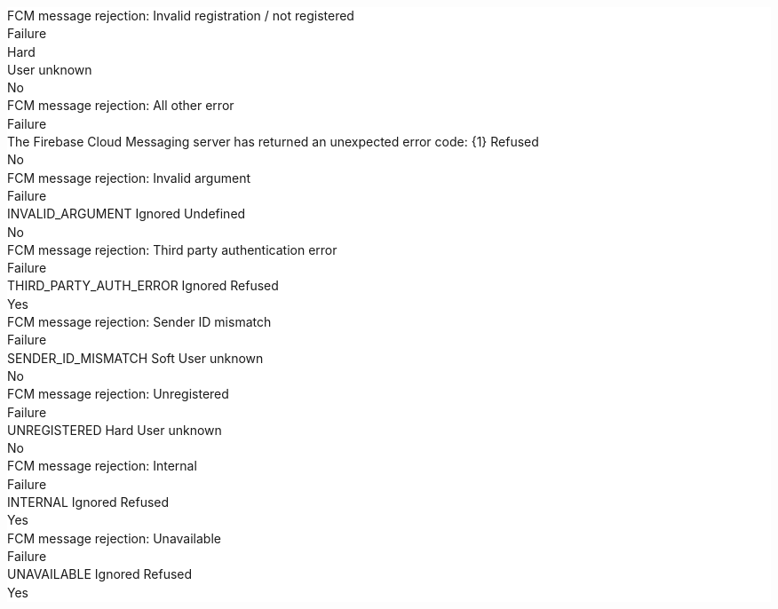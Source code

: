   </tr> 
  <tr> 
   <td> FCM message rejection: Invalid registration / not registered<br /> </td> 
   <td> Failure<br /> </td> 
   <td> </td> 
   <td> Hard<br /> </td> 
   <td> User unknown<br /> </td> 
   <td> No<br /> </td> 
  </tr> 
  <tr> 
   <td> FCM message rejection: All other error<br /> </td> 
   <td> Failure<br /> </td> 
   <td> The Firebase Cloud Messaging server has returned an unexpected error code: {1} </td> 
   <td> </td> 
   <td> Refused<br /> </td> 
   <td> No<br /> </td> 
  </tr> 
    <tr> 
   <td> FCM message rejection: Invalid argument<br /> </td> 
   <td> Failure<br /> </td> 
   <td> INVALID_ARGUMENT </td> 
   <td> Ignored</td> 
   <td> Undefined<br /> </td> 
   <td> No<br /> </td> 
  </tr>
    <tr> 
   <td> FCM message rejection: Third party authentication error<br /> </td> 
   <td> Failure<br /> </td> 
   <td> THIRD_PARTY_AUTH_ERROR </td> 
   <td> Ignored</td>
   <td> Refused<br /> </td> 
   <td> Yes<br /> </td> 
  </tr>
    <tr> 
   <td> FCM message rejection: Sender ID mismatch<br /> </td> 
   <td> Failure<br /> </td> 
   <td> SENDER_ID_MISMATCH </td> 
   <td> Soft</td>
   <td> User unknown<br /> </td> 
   <td> No<br /> </td> 
  </tr>
    <tr> 
   <td> FCM message rejection: Unregistered<br /> </td> 
   <td> Failure<br /> </td>
   <td> UNREGISTERED </td> 
   <td> Hard</td> 
   <td> User unknown<br /> </td> 
   <td> No<br /> </td> 
  </tr>
    <tr> 
   <td> FCM message rejection: Internal<br /> </td> 
   <td> Failure<br /> </td> 
   <td> INTERNAL </td> 
   <td> Ignored</td> 
   <td> Refused<br /> </td> 
   <td> Yes<br /> </td> 
  </tr>
    <tr> 
   <td> FCM message rejection: Unavailable<br /> </td> 
   <td> Failure<br /> </td> 
   <td> UNAVAILABLE</td> 
   <td> Ignored</td> 
   <td> Refused<br /> </td> 
   <td> Yes<br /> </td> 